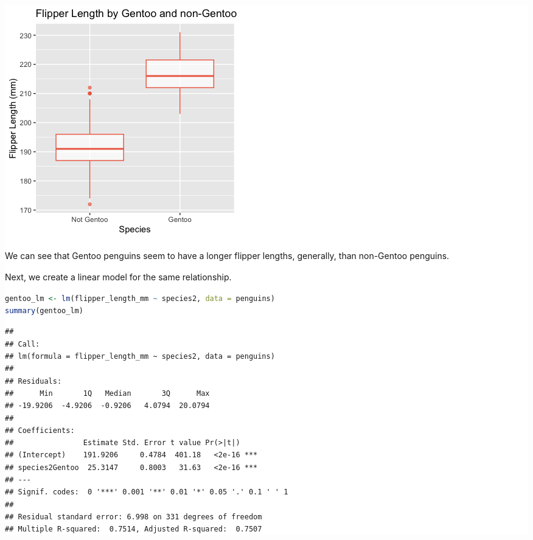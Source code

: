 ![](master_files/figure-gfm/unnamed-chunk-21-1.png)

We can see that Gentoo penguins seem to have a longer flipper lengths,
generally, than non-Gentoo penguins.

Next, we create a linear model for the same relationship.

``` r
gentoo_lm <- lm(flipper_length_mm ~ species2, data = penguins)
summary(gentoo_lm)
```

    ## 
    ## Call:
    ## lm(formula = flipper_length_mm ~ species2, data = penguins)
    ## 
    ## Residuals:
    ##      Min       1Q   Median       3Q      Max 
    ## -19.9206  -4.9206  -0.9206   4.0794  20.0794 
    ## 
    ## Coefficients:
    ##                Estimate Std. Error t value Pr(>|t|)    
    ## (Intercept)    191.9206     0.4784  401.18   <2e-16 ***
    ## species2Gentoo  25.3147     0.8003   31.63   <2e-16 ***
    ## ---
    ## Signif. codes:  0 '***' 0.001 '**' 0.01 '*' 0.05 '.' 0.1 ' ' 1
    ## 
    ## Residual standard error: 6.998 on 331 degrees of freedom
    ## Multiple R-squared:  0.7514, Adjusted R-squared:  0.7507 